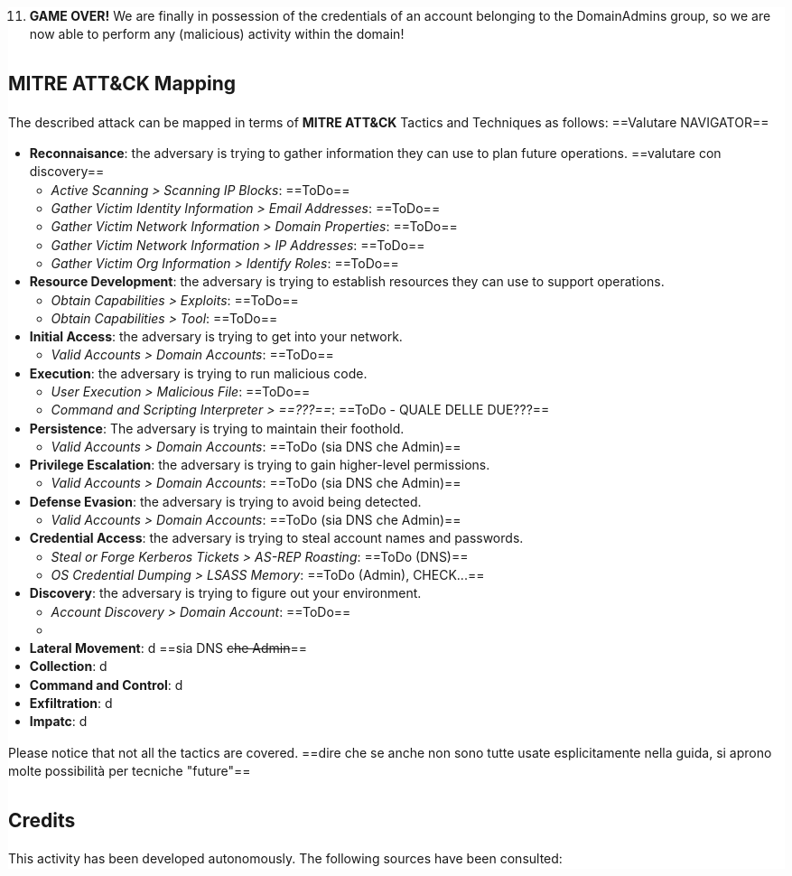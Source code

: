  11. **GAME OVER!**
	 We are finally in possession of the credentials of an account belonging to the DomainAdmins group, so we are now able to perform any (malicious) activity within the domain!

## MITRE ATT&CK Mapping

The described attack can be mapped in terms of **MITRE ATT&CK** Tactics and Techniques as follows: ==Valutare NAVIGATOR==

 - **Reconnaisance**: the adversary is trying to gather information they can use to plan future operations. ==valutare con discovery==
	 - *Active Scanning > Scanning IP Blocks*: ==ToDo==
	 - *Gather Victim Identity Information > Email Addresses*: ==ToDo==
	 - *Gather Victim Network Information > Domain Properties*: ==ToDo==
	 - *Gather Victim Network Information > IP Addresses*: ==ToDo==
	 - *Gather Victim Org Information > Identify Roles*: ==ToDo==
 - **Resource Development**: the adversary is trying to establish resources they can use to support operations.
	 - *Obtain Capabilities > Exploits*: ==ToDo==
	 - *Obtain Capabilities > Tool*: ==ToDo==
 - **Initial Access**: the adversary is trying to get into your network.
	 - *Valid Accounts > Domain Accounts*: ==ToDo==
 - **Execution**: the adversary is trying to run malicious code.
	 - *User Execution > Malicious File*: ==ToDo==
	 - *Command and Scripting Interpreter > ==???==*: ==ToDo - QUALE DELLE DUE???==
 - **Persistence**: The adversary is trying to maintain their foothold.
	 - *Valid Accounts > Domain Accounts*: ==ToDo (sia DNS che Admin)==
 - **Privilege Escalation**: the adversary is trying to gain higher-level permissions.
	 - *Valid Accounts > Domain Accounts*: ==ToDo (sia DNS che Admin)==
 - **Defense Evasion**: the adversary is trying to avoid being detected.
	 - *Valid Accounts > Domain Accounts*: ==ToDo (sia DNS che Admin)==
 - **Credential Access**: the adversary is trying to steal account names and passwords.
	 - *Steal or Forge Kerberos Tickets > AS-REP Roasting*: ==ToDo (DNS)==
	 - *OS Credential Dumping > LSASS Memory*: ==ToDo (Admin), CHECK...==
 - **Discovery**: the adversary is trying to figure out your environment.
	 - *Account Discovery > Domain Account*: ==ToDo==
	 - 
 - **Lateral Movement**: d ==sia DNS ~~che Admin~~==
 - **Collection**: d
 - **Command and Control**: d
 - **Exfiltration**: d
 - **Impatc**: d

Please notice that not all the tactics are covered.
==dire che se anche non sono tutte usate esplicitamente nella guida, si aprono molte possibilità per tecniche "future"==


## Credits

This activity has been developed autonomously.
The following sources have been consulted:
